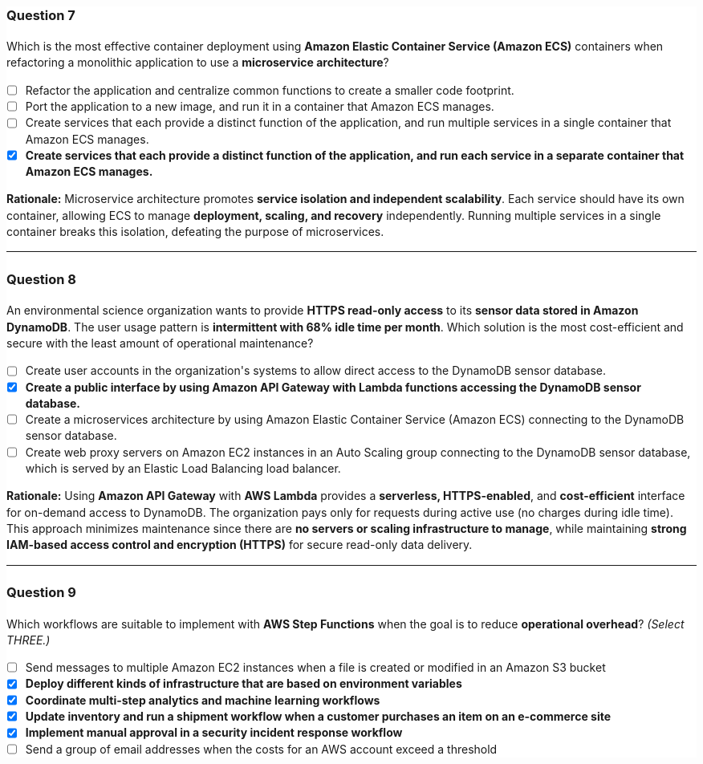 ### Question 7

Which is the most effective container deployment using **Amazon Elastic Container Service (Amazon ECS)** containers when refactoring a monolithic application to use a **microservice architecture**?

* [ ] Refactor the application and centralize common functions to create a smaller code footprint.
* [ ] Port the application to a new image, and run it in a container that Amazon ECS manages.
* [ ] Create services that each provide a distinct function of the application, and run multiple services in a single container that Amazon ECS manages.
* [x] **Create services that each provide a distinct function of the application, and run each service in a separate container that Amazon ECS manages.**

**Rationale:**
Microservice architecture promotes **service isolation and independent scalability**. Each service should have its own container, allowing ECS to manage **deployment, scaling, and recovery** independently. Running multiple services in a single container breaks this isolation, defeating the purpose of microservices.

---
### Question 8

An environmental science organization wants to provide **HTTPS read-only access** to its **sensor data stored in Amazon DynamoDB**. The user usage pattern is **intermittent with 68% idle time per month**. Which solution is the most cost-efficient and secure with the least amount of operational maintenance?

* [ ] Create user accounts in the organization's systems to allow direct access to the DynamoDB sensor database.
* [x] **Create a public interface by using Amazon API Gateway with Lambda functions accessing the DynamoDB sensor database.**
* [ ] Create a microservices architecture by using Amazon Elastic Container Service (Amazon ECS) connecting to the DynamoDB sensor database.
* [ ] Create web proxy servers on Amazon EC2 instances in an Auto Scaling group connecting to the DynamoDB sensor database, which is served by an Elastic Load Balancing load balancer.

**Rationale:**
Using **Amazon API Gateway** with **AWS Lambda** provides a **serverless, HTTPS-enabled**, and **cost-efficient** interface for on-demand access to DynamoDB. The organization pays only for requests during active use (no charges during idle time). This approach minimizes maintenance since there are **no servers or scaling infrastructure to manage**, while maintaining **strong IAM-based access control and encryption (HTTPS)** for secure read-only data delivery.

---
### Question 9

Which workflows are suitable to implement with **AWS Step Functions** when the goal is to reduce **operational overhead**? *(Select THREE.)*

* [ ] Send messages to multiple Amazon EC2 instances when a file is created or modified in an Amazon S3 bucket
* [x] **Deploy different kinds of infrastructure that are based on environment variables**
* [x] **Coordinate multi-step analytics and machine learning workflows**
* [x] **Update inventory and run a shipment workflow when a customer purchases an item on an e-commerce site**
* [x] **Implement manual approval in a security incident response workflow**
* [ ] Send a group of email addresses when the costs for an AWS account exceed a threshold
